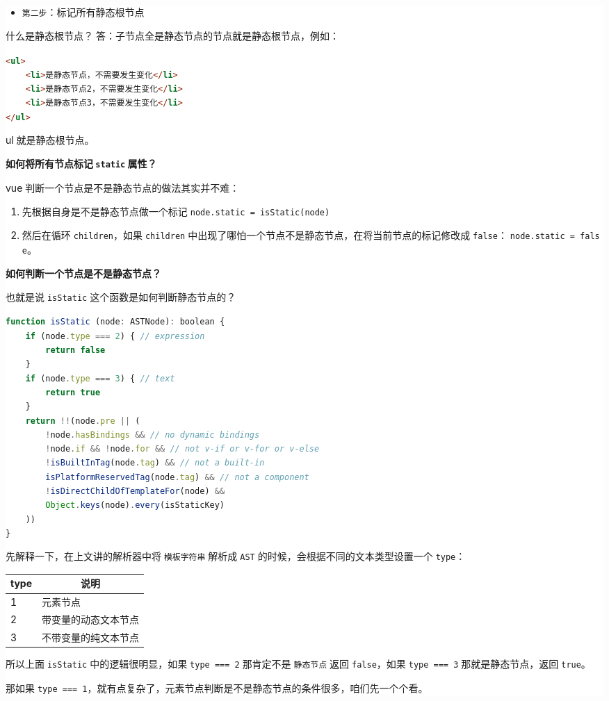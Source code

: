 * `第二步`：标记所有静态根节点

什么是静态根节点？ 答：子节点全是静态节点的节点就是静态根节点，例如：

```html
<ul>
    <li>是静态节点，不需要发生变化</li>
    <li>是静态节点2，不需要发生变化</li>
    <li>是静态节点3，不需要发生变化</li>
</ul>
```

ul 就是静态根节点。

**如何将所有节点标记 `static` 属性？**

vue 判断一个节点是不是静态节点的做法其实并不难：

1. 先根据自身是不是静态节点做一个标记 `node.static = isStatic(node)`

1. 然后在循环 `children`，如果 `children` 中出现了哪怕一个节点不是静态节点，在将当前节点的标记修改成 `false`： `node.static = false`。

**如何判断一个节点是不是静态节点？**

也就是说 `isStatic` 这个函数是如何判断静态节点的？

```javascript
function isStatic (node: ASTNode): boolean {
    if (node.type === 2) { // expression
        return false
    }
    if (node.type === 3) { // text
        return true
    }
    return !!(node.pre || (
        !node.hasBindings && // no dynamic bindings
        !node.if && !node.for && // not v-if or v-for or v-else
        !isBuiltInTag(node.tag) && // not a built-in
        isPlatformReservedTag(node.tag) && // not a component
        !isDirectChildOfTemplateFor(node) &&
        Object.keys(node).every(isStaticKey)
    ))
}
```

先解释一下，在上文讲的解析器中将 `模板字符串` 解析成 `AST` 的时候，会根据不同的文本类型设置一个 `type`：

| type | 说明 |
| ---- | ---- |
|  1   | 元素节点 |
|  2   | 带变量的动态文本节点 |
|  3   | 不带变量的纯文本节点 |

所以上面 `isStatic` 中的逻辑很明显，如果 `type === 2` 那肯定不是 `静态节点` 返回 `false`，如果 `type === 3` 那就是静态节点，返回 `true`。

那如果 `type === 1`，就有点复杂了，元素节点判断是不是静态节点的条件很多，咱们先一个个看。
